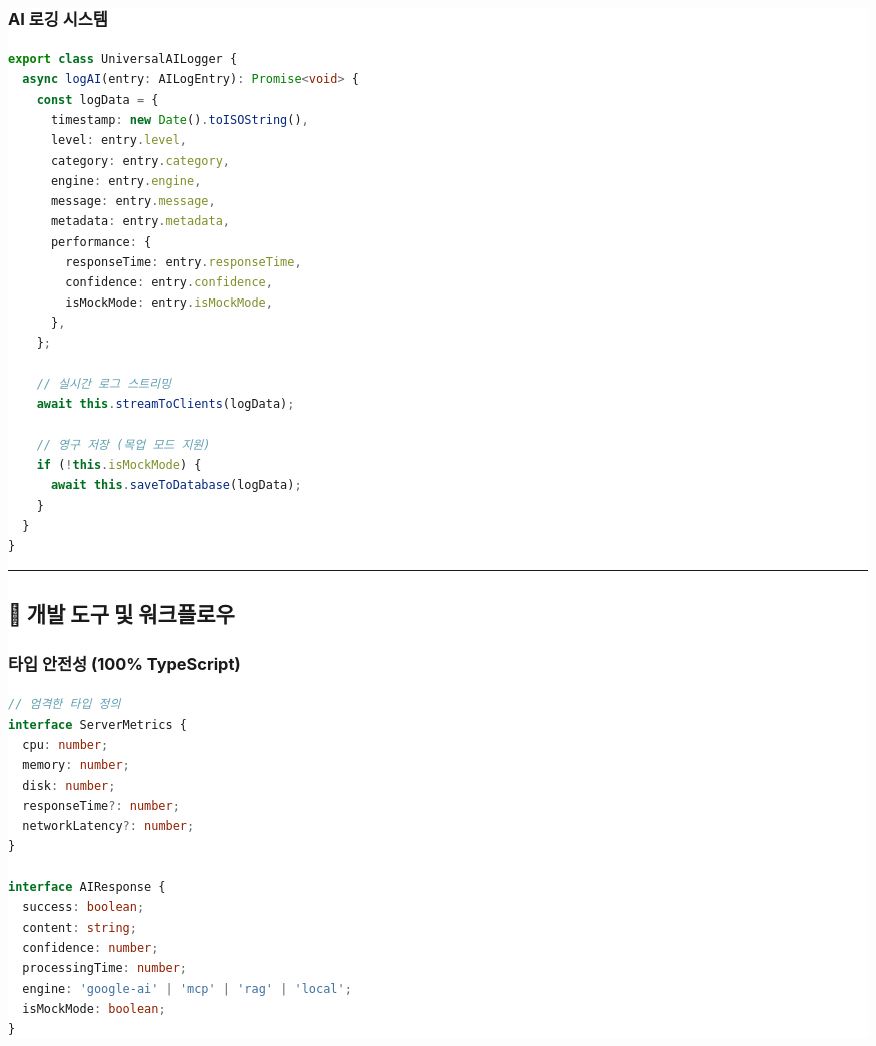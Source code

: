 ### **AI 로깅 시스템**

```typescript
export class UniversalAILogger {
  async logAI(entry: AILogEntry): Promise<void> {
    const logData = {
      timestamp: new Date().toISOString(),
      level: entry.level,
      category: entry.category,
      engine: entry.engine,
      message: entry.message,
      metadata: entry.metadata,
      performance: {
        responseTime: entry.responseTime,
        confidence: entry.confidence,
        isMockMode: entry.isMockMode,
      },
    };

    // 실시간 로그 스트리밍
    await this.streamToClients(logData);

    // 영구 저장 (목업 모드 지원)
    if (!this.isMockMode) {
      await this.saveToDatabase(logData);
    }
  }
}
```

---

## 🔧 개발 도구 및 워크플로우

### **타입 안전성 (100% TypeScript)**

```typescript
// 엄격한 타입 정의
interface ServerMetrics {
  cpu: number;
  memory: number;
  disk: number;
  responseTime?: number;
  networkLatency?: number;
}

interface AIResponse {
  success: boolean;
  content: string;
  confidence: number;
  processingTime: number;
  engine: 'google-ai' | 'mcp' | 'rag' | 'local';
  isMockMode: boolean;
}
```
